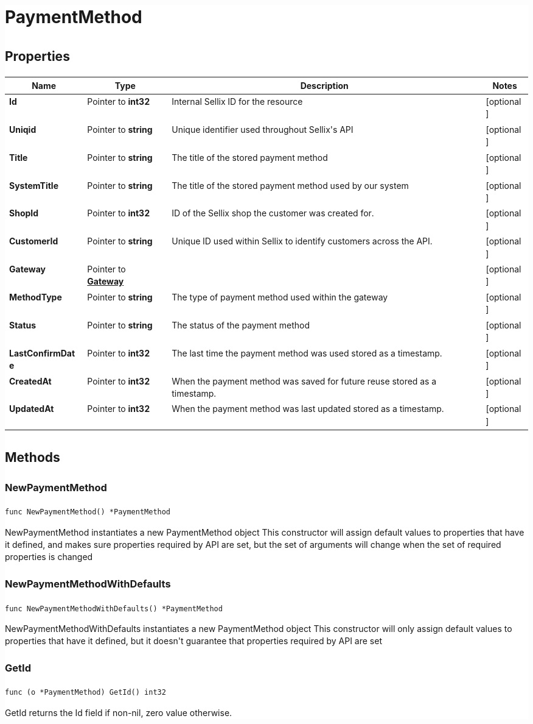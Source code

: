 # PaymentMethod

## Properties

Name | Type | Description | Notes
------------ | ------------- | ------------- | -------------
**Id** | Pointer to **int32** | Internal Sellix ID for the resource | [optional] 
**Uniqid** | Pointer to **string** | Unique identifier used throughout Sellix&#39;s API | [optional] 
**Title** | Pointer to **string** | The title of the stored payment method | [optional] 
**SystemTitle** | Pointer to **string** | The title of the stored payment method used by our system | [optional] 
**ShopId** | Pointer to **int32** | ID of the Sellix shop the customer was created for. | [optional] 
**CustomerId** | Pointer to **string** | Unique ID used within Sellix to identify customers across the API. | [optional] 
**Gateway** | Pointer to [**Gateway**](Gateway.md) |  | [optional] 
**MethodType** | Pointer to **string** | The type of payment method used within the gateway | [optional] 
**Status** | Pointer to **string** | The status of the payment method | [optional] 
**LastConfirmDate** | Pointer to **int32** | The last time the payment method was used stored as a timestamp. | [optional] 
**CreatedAt** | Pointer to **int32** | When the payment method was saved for future reuse stored as a timestamp. | [optional] 
**UpdatedAt** | Pointer to **int32** | When the payment method was last updated stored as a timestamp. | [optional] 

## Methods

### NewPaymentMethod

`func NewPaymentMethod() *PaymentMethod`

NewPaymentMethod instantiates a new PaymentMethod object
This constructor will assign default values to properties that have it defined,
and makes sure properties required by API are set, but the set of arguments
will change when the set of required properties is changed

### NewPaymentMethodWithDefaults

`func NewPaymentMethodWithDefaults() *PaymentMethod`

NewPaymentMethodWithDefaults instantiates a new PaymentMethod object
This constructor will only assign default values to properties that have it defined,
but it doesn't guarantee that properties required by API are set

### GetId

`func (o *PaymentMethod) GetId() int32`

GetId returns the Id field if non-nil, zero value otherwise.
